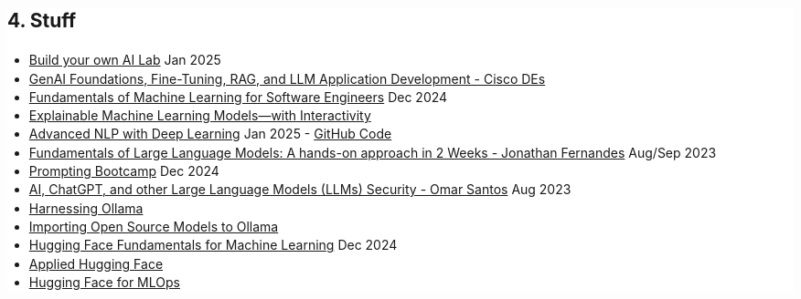## 4. Stuff
- [Build your own AI Lab](https://learning.oreilly.com/live-events/build-your-own-ai-lab/0642572007495/0642572011888/) Jan 2025
- [GenAI Foundations, Fine-Tuning, RAG, and LLM Application Development - Cisco DEs](https://learning.oreilly.com/live-events/genai-foundations-fine-tuning-rag-and-llm-application-development/0642572007597/0642572011384/)
- [Fundamentals of Machine Learning for Software Engineers](https://learning.oreilly.com/live-events/fundamentals-of-machine-learning-for-software-engineers/0790145079967/0642572005362/) Dec 2024
- [Explainable Machine Learning Models—with Interactivity](https://learning.oreilly.com/live-events/explainable-machine-learning-modelswith-interactivity/0636920061943/0636920085001/)
- [Advanced NLP with Deep Learning](https://learning.oreilly.com/live-events/nlp-with-deep-learning-for-everyone/0636920507758/0642572011818/) Jan 2025 - [GitHub Code](https://github.com/dataforscience/advancedNLP)
- [Fundamentals of Large Language Models: A hands-on approach in 2 Weeks - Jonathan Fernandes](https://learning.oreilly.com/live-events/fundamentals-of-large-language-models-a-hands-on-approach-in-2-weeks/0636920089792/0636920092359/) Aug/Sep 2023
- [Prompting Bootcamp](https://learning.oreilly.com/live-events/prompting-bootcamp/0636920097098/0642572010284/) Dec 2024
- [AI, ChatGPT, and other Large Language Models (LLMs) Security - Omar Santos](https://learning.oreilly.com/live-events/ai-chatgpt-and-other-large-language-models-llms-security/0636920092790/0636920096557/) Aug 2023
- [Harnessing Ollama](https://learning.oreilly.com/course/harnessing-ollama/9781837020058/)
- [Importing Open Source Models to Ollama](https://www.youtube.com/watch?v=fnvZJU5Fj3Q&t=286s)
- [Hugging Face Fundamentals for Machine Learning](https://learning.oreilly.com/live-events/hugging-face-fundamentals-for-machine-learning/0642572010327/) Dec 2024
- [Applied Hugging Face](https://learning.oreilly.com/videos/applied-hugging-face/10212022VIDEOPAIML/)
- [Hugging Face for MLOps](https://learning.oreilly.com/course/hugging-face-for/28189144VIDEOPAIML/)